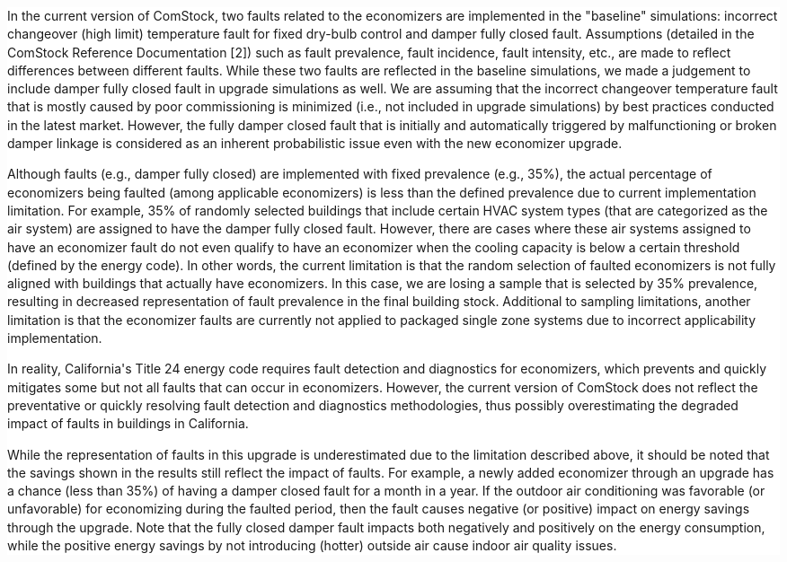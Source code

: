 In the current version of ComStock, two faults related to the
economizers are implemented in the "baseline" simulations: incorrect
changeover (high limit) temperature fault for fixed dry-bulb control and
damper fully closed fault. Assumptions (detailed in the ComStock
Reference Documentation \[2\]) such as fault prevalence, fault
incidence, fault intensity, etc., are made to reflect differences
between different faults. While these two faults are reflected in the
baseline simulations, we made a judgement to include damper fully closed
fault in upgrade simulations as well. We are assuming that the incorrect
changeover temperature fault that is mostly caused by poor commissioning
is minimized (i.e., not included in upgrade simulations) by best
practices conducted in the latest market. However, the fully damper
closed fault that is initially and automatically triggered by
malfunctioning or broken damper linkage is considered as an inherent
probabilistic issue even with the new economizer upgrade.

Although faults (e.g., damper fully closed) are implemented with fixed
prevalence (e.g., 35%), the actual percentage of economizers being
faulted (among applicable economizers) is less than the defined
prevalence due to current implementation limitation. For example, 35% of
randomly selected buildings that include certain HVAC system types (that
are categorized as the air system) are assigned to have the damper fully
closed fault. However, there are cases where these air systems assigned
to have an economizer fault do not even qualify to have an economizer
when the cooling capacity is below a certain threshold (defined by the
energy code). In other words, the current limitation is that the random
selection of faulted economizers is not fully aligned with buildings
that actually have economizers. In this case, we are losing a sample
that is selected by 35% prevalence, resulting in decreased
representation of fault prevalence in the final building stock.
Additional to sampling limitations, another limitation is that the
economizer faults are currently not applied to packaged single zone
systems due to incorrect applicability implementation.

In reality, California's Title 24 energy code requires fault detection
and diagnostics for economizers, which prevents and quickly mitigates
some but not all faults that can occur in economizers. However, the
current version of ComStock does not reflect the preventative or quickly
resolving fault detection and diagnostics methodologies, thus possibly
overestimating the degraded impact of faults in buildings in California.

While the representation of faults in this upgrade is underestimated due
to the limitation described above, it should be noted that the savings
shown in the results still reflect the impact of faults. For example, a
newly added economizer through an upgrade has a chance (less than 35%)
of having a damper closed fault for a month in a year. If the outdoor
air conditioning was favorable (or unfavorable) for economizing during
the faulted period, then the fault causes negative (or positive) impact
on energy savings through the upgrade. Note that the fully closed damper
fault impacts both negatively and positively on the energy consumption,
while the positive energy savings by not introducing (hotter) outside
air cause indoor air quality issues.
